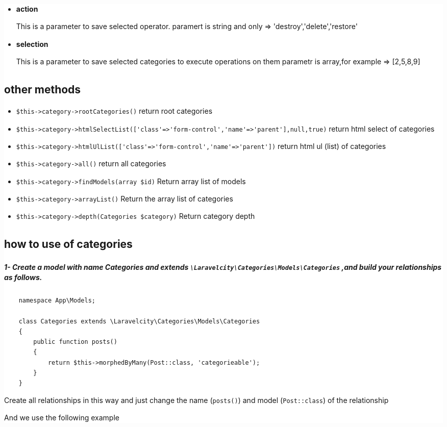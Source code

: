 
- **action**
 
    This is a parameter to save selected operator. 
    paramert is string and only => 'destroy','delete','restore'  
 
- **selection** 
 
    This is a parameter to save selected categories to execute operations on them
    parametr is array,for example => [2,5,8,9]

## other methods 

- `$this->category->rootCategories()`
   return root categories
    
- `$this->category->htmlSelectList(['class'=>'form-control','name'=>'parent'],null,true)`
    return html select of categories 
    
- `$this->category->htmlUlList(['class'=>'form-control','name'=>'parent'])`
    return html ul (list) of categories 
    
- `$this->category->all()`
    return all categories
    
- `$this->category->findModels(array $id)`
   Return array list of models  
   
- `$this->category->arrayList()`
   Return the array list of categories 
   
- `$this->category->depth(Categories $category)`
   Return category depth

## how to use of categories    
    
##### 1- Create a model with name Categories and extends `\Laravelcity\Categories\Models\Categories` ,and build your relationships as follows.

```
    namespace App\Models;
        
    class Categories extends \Laravelcity\Categories\Models\Categories
    {
        public function posts()
        {
            return $this->morphedByMany(Post::class, 'categorieable');
        }
    }

```

Create all relationships in this way and just change the name (`posts()`) and model (`Post::class`) of the relationship

And we use the following example

